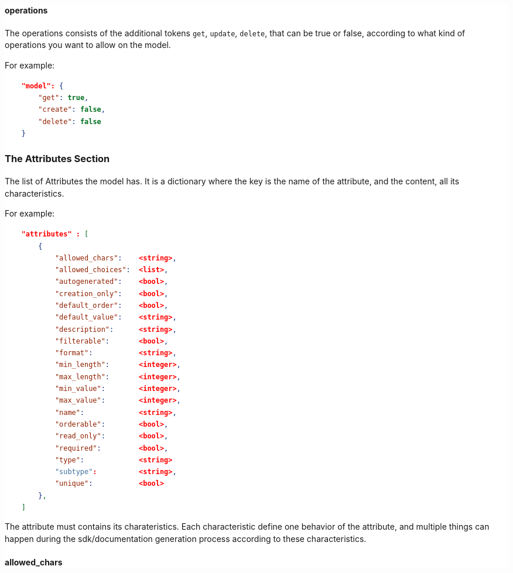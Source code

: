#### operations

The operations consists of the additional tokens `get`, `update`, `delete`, that can be true or false, according to what kind of operations you want to allow on the model.

For example:

```json
    "model": {
        "get": true,
        "create": false,
        "delete": false
    }
```

### The Attributes Section
The list of Attributes the model has. It is a dictionary where the key is the name of the attribute, and the content, all its characteristics.

For example:

```json
    "attributes" : [
        { 
            "allowed_chars":    <string>,
            "allowed_choices":  <list>,
            "autogenerated":    <bool>,
            "creation_only":    <bool>,
            "default_order":    <bool>,
            "default_value":    <string>,
            "description":      <string>,
            "filterable":       <bool>,
            "format":           <string>,
            "min_length":       <integer>,
            "max_length":       <integer>,
            "min_value":        <integer>,
            "max_value":        <integer>,
            "name":             <string>,
            "orderable":        <bool>,
            "read_only":        <bool>,
            "required":         <bool>,
            "type":             <string>
            "subtype":          <string>,
            "unique":           <bool>
        },
    ]
```

The attribute must contains its charateristics. Each characteristic define one behavior of the attribute, and multiple things can happen during the sdk/documentation generation process according to these characteristics.

#### allowed_chars
